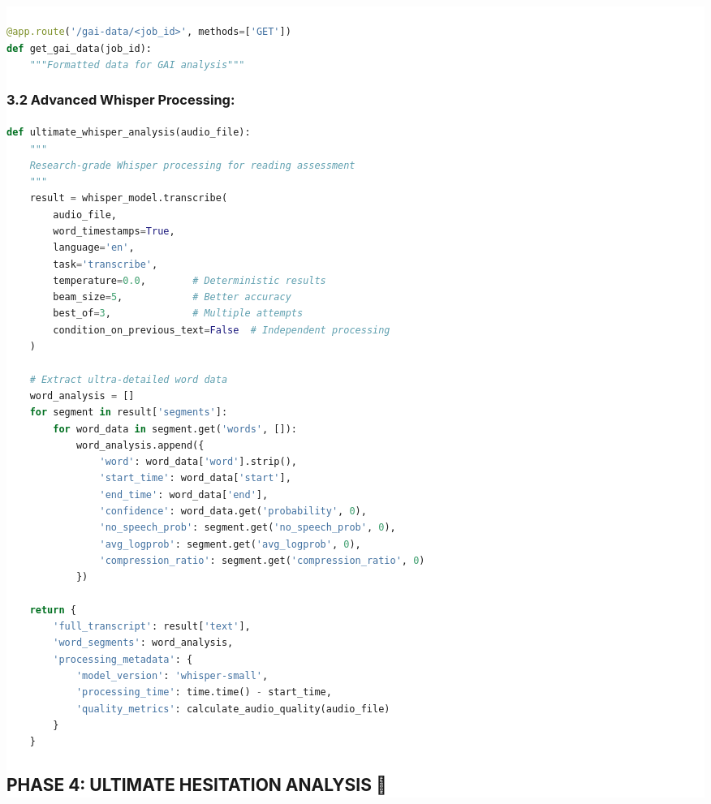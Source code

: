 ```python

@app.route('/gai-data/<job_id>', methods=['GET'])
def get_gai_data(job_id):
    """Formatted data for GAI analysis"""
```

### **3.2 Advanced Whisper Processing:**
```python
def ultimate_whisper_analysis(audio_file):
    """
    Research-grade Whisper processing for reading assessment
    """
    result = whisper_model.transcribe(
        audio_file,
        word_timestamps=True,
        language='en',
        task='transcribe',
        temperature=0.0,        # Deterministic results
        beam_size=5,            # Better accuracy
        best_of=3,              # Multiple attempts
        condition_on_previous_text=False  # Independent processing
    )

    # Extract ultra-detailed word data
    word_analysis = []
    for segment in result['segments']:
        for word_data in segment.get('words', []):
            word_analysis.append({
                'word': word_data['word'].strip(),
                'start_time': word_data['start'],
                'end_time': word_data['end'],
                'confidence': word_data.get('probability', 0),
                'no_speech_prob': segment.get('no_speech_prob', 0),
                'avg_logprob': segment.get('avg_logprob', 0),
                'compression_ratio': segment.get('compression_ratio', 0)
            })

    return {
        'full_transcript': result['text'],
        'word_segments': word_analysis,
        'processing_metadata': {
            'model_version': 'whisper-small',
            'processing_time': time.time() - start_time,
            'quality_metrics': calculate_audio_quality(audio_file)
        }
    }
```

## **PHASE 4: ULTIMATE HESITATION ANALYSIS** 🧠
